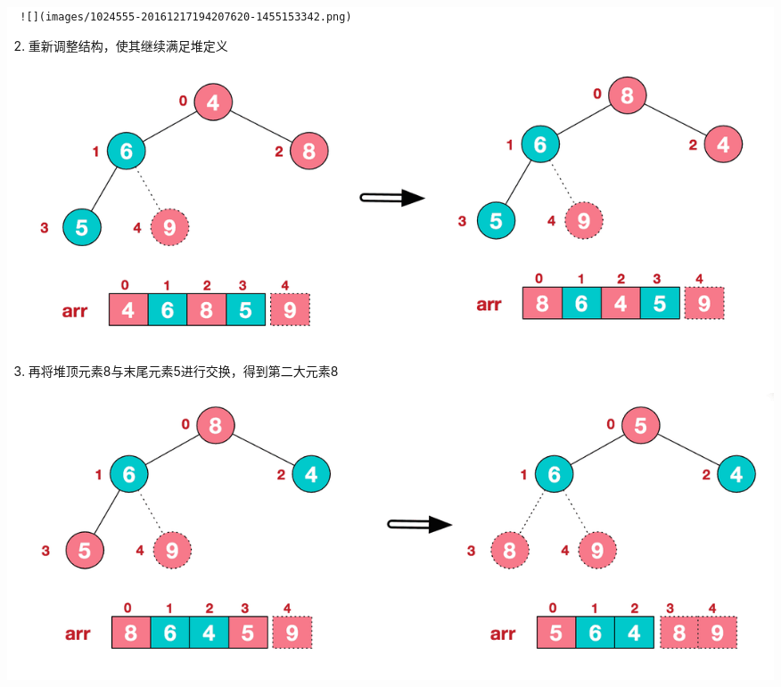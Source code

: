       ![](images/1024555-20161217194207620-1455153342.png)

   2. 重新调整结构，使其继续满足堆定义

      ![](images/1024555-20161218153110495-1280388728.png)

   3. 再将堆顶元素8与末尾元素5进行交换，得到第二大元素8

      ![](images/1024555-20161218152929339-1114983222.png)
